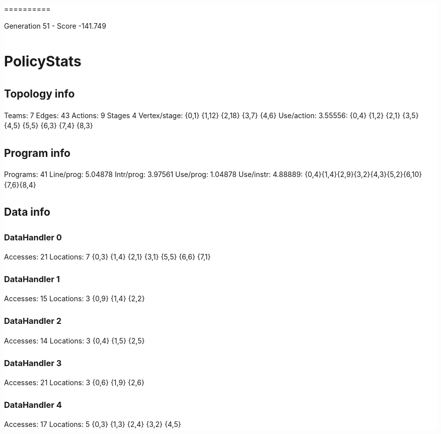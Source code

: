 
==========

Generation 51 - Score -141.749

# PolicyStats
## Topology info
Teams:		7
Edges:		43
Actions:	9
Stages		4
Vertex/stage:	{0,1} {1,12} {2,18} {3,7} {4,6} 
Use/action:	3.55556: {0,4} {1,2} {2,1} {3,5} {4,5} {5,5} {6,3} {7,4} {8,3} 

## Program info
Programs:	41
Line/prog:	5.04878
Intr/prog:	3.97561
Use/prog:	1.04878
Use/instr:	4.88889: {0,4}{1,4}{2,9}{3,2}{4,3}{5,2}{6,10}{7,6}{8,4}

## Data info

### DataHandler 0
Accesses:	21
Locations:	7
{0,3} {1,4} {2,1} {3,1} {5,5} {6,6} {7,1} 

### DataHandler 1
Accesses:	15
Locations:	3
{0,9} {1,4} {2,2} 

### DataHandler 2
Accesses:	14
Locations:	3
{0,4} {1,5} {2,5} 

### DataHandler 3
Accesses:	21
Locations:	3
{0,6} {1,9} {2,6} 

### DataHandler 4
Accesses:	17
Locations:	5
{0,3} {1,3} {2,4} {3,2} {4,5} 
